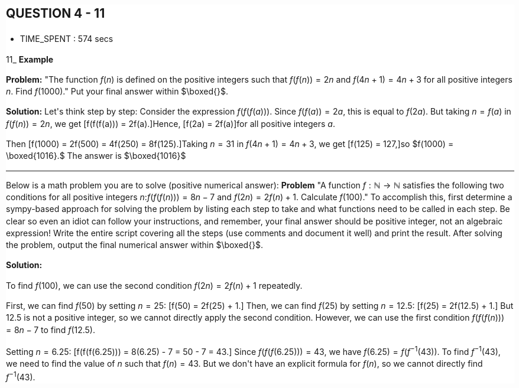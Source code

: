 

## QUESTION 4 - 11 
- TIME_SPENT : 574 secs

11_
**Example**

**Problem:** 
"The function $f(n)$ is defined on the positive integers such that $f(f(n)) = 2n$ and $f(4n + 1) = 4n + 3$ for all positive integers $n.$  Find $f(1000).$"
Put your final answer within $\boxed{}$.

**Solution:** 
Let's think step by step:
Consider the expression $f(f(f(a))).$  Since $f(f(a)) = 2a,$ this is equal to $f(2a).$  But taking $n = f(a)$ in $f(f(n)) = 2n,$ we get
\[f(f(f(a))) = 2f(a).\]Hence,
\[f(2a) = 2f(a)\]for all positive integers $a.$

Then
\[f(1000) = 2f(500) = 4f(250) = 8f(125).\]Taking $n = 31$ in $f(4n + 1) = 4n + 3,$ we get
\[f(125) = 127,\]so $f(1000) = \boxed{1016}.$ The answer is $\boxed{1016}$


---

Below is a math problem you are to solve (positive numerical answer):
**Problem**
"A function $f: \mathbb N \to \mathbb N$ satisfies the following two conditions for all positive integers $n$:$f(f(f(n)))=8n-7$ and $f(2n)=2f(n)+1$. Calculate $f(100)$."
To accomplish this, first determine a sympy-based approach for solving the problem by listing each step to take and what functions need to be called in each step. Be clear so even an idiot can follow your instructions, and remember, your final answer should be positive integer, not an algebraic expression!
Write the entire script covering all the steps (use comments and document it well) and print the result. After solving the problem, output the final numerical answer within $\boxed{}$.

**Solution:** 



To find $f(100)$, we can use the second condition $f(2n) = 2f(n) + 1$ repeatedly.

First, we can find $f(50)$ by setting $n = 25$:
\[f(50) = 2f(25) + 1.\]
Then, we can find $f(25)$ by setting $n = 12.5$:
\[f(25) = 2f(12.5) + 1.\]
But $12.5$ is not a positive integer, so we cannot directly apply the second condition. However, we can use the first condition $f(f(f(n))) = 8n - 7$ to find $f(12.5)$.

Setting $n = 6.25$:
\[f(f(f(6.25))) = 8(6.25) - 7 = 50 - 7 = 43.\]
Since $f(f(f(6.25))) = 43$, we have $f(6.25) = f(f^{-1}(43))$. To find $f^{-1}(43)$, we need to find the value of $n$ such that $f(n) = 43$. But we don't have an explicit formula for $f(n)$, so we cannot directly find $f^{-1}(43)$.

